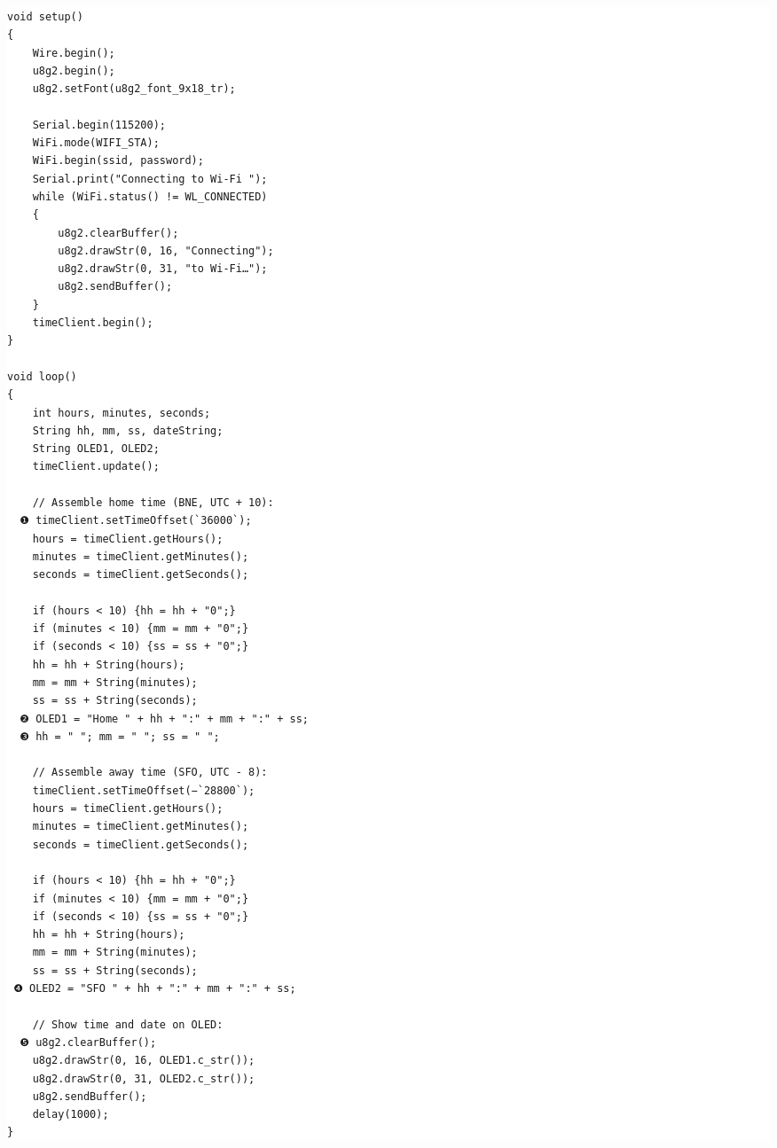```
void setup()
{
    Wire.begin();
    u8g2.begin();
    u8g2.setFont(u8g2_font_9x18_tr);

    Serial.begin(115200);
    WiFi.mode(WIFI_STA);
    WiFi.begin(ssid, password);
    Serial.print("Connecting to Wi-Fi ");
    while (WiFi.status() != WL_CONNECTED)
    {
        u8g2.clearBuffer();
        u8g2.drawStr(0, 16, "Connecting");
        u8g2.drawStr(0, 31, "to Wi-Fi…");
        u8g2.sendBuffer();
    }
    timeClient.begin();
}

void loop()
{
    int hours, minutes, seconds;
    String hh, mm, ss, dateString;
    String OLED1, OLED2;
    timeClient.update();

    // Assemble home time (BNE, UTC + 10):
  ❶ timeClient.setTimeOffset(`36000`);
    hours = timeClient.getHours();
    minutes = timeClient.getMinutes();
    seconds = timeClient.getSeconds();

    if (hours < 10) {hh = hh + "0";}
    if (minutes < 10) {mm = mm + "0";}
    if (seconds < 10) {ss = ss + "0";}
    hh = hh + String(hours);
    mm = mm + String(minutes);
    ss = ss + String(seconds);
  ❷ OLED1 = "Home " + hh + ":" + mm + ":" + ss;
  ❸ hh = " "; mm = " "; ss = " ";

    // Assemble away time (SFO, UTC - 8):
    timeClient.setTimeOffset(−`28800`);
    hours = timeClient.getHours();
    minutes = timeClient.getMinutes();
    seconds = timeClient.getSeconds();

    if (hours < 10) {hh = hh + "0";}
    if (minutes < 10) {mm = mm + "0";}
    if (seconds < 10) {ss = ss + "0";}
    hh = hh + String(hours);
    mm = mm + String(minutes);
    ss = ss + String(seconds);
 ❹ OLED2 = "SFO " + hh + ":" + mm + ":" + ss;

    // Show time and date on OLED:
  ❺ u8g2.clearBuffer();
    u8g2.drawStr(0, 16, OLED1.c_str());
    u8g2.drawStr(0, 31, OLED2.c_str());
    u8g2.sendBuffer();
    delay(1000);
} 
```